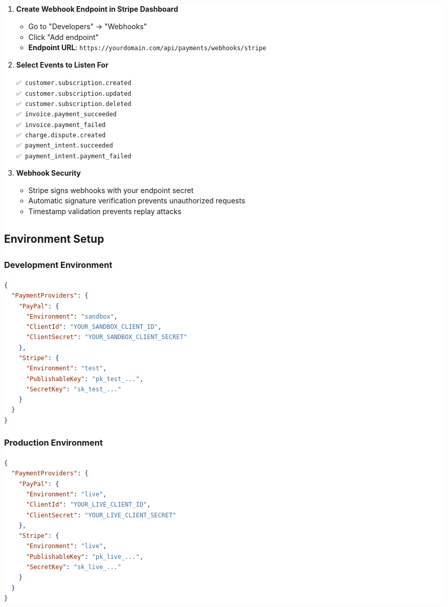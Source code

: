 1. **Create Webhook Endpoint in Stripe Dashboard**
   - Go to "Developers" → "Webhooks"
   - Click "Add endpoint"
   - **Endpoint URL**: `https://yourdomain.com/api/payments/webhooks/stripe`

2. **Select Events to Listen For**
   ```
   ✅ customer.subscription.created
   ✅ customer.subscription.updated
   ✅ customer.subscription.deleted
   ✅ invoice.payment_succeeded
   ✅ invoice.payment_failed
   ✅ charge.dispute.created
   ✅ payment_intent.succeeded
   ✅ payment_intent.payment_failed
   ```

3. **Webhook Security**
   - Stripe signs webhooks with your endpoint secret
   - Automatic signature verification prevents unauthorized requests
   - Timestamp validation prevents replay attacks

## Environment Setup

### Development Environment

```json
{
  "PaymentProviders": {
    "PayPal": {
      "Environment": "sandbox",
      "ClientId": "YOUR_SANDBOX_CLIENT_ID",
      "ClientSecret": "YOUR_SANDBOX_CLIENT_SECRET"
    },
    "Stripe": {
      "Environment": "test",
      "PublishableKey": "pk_test_...",
      "SecretKey": "sk_test_..."
    }
  }
}
```

### Production Environment

```json
{
  "PaymentProviders": {
    "PayPal": {
      "Environment": "live",
      "ClientId": "YOUR_LIVE_CLIENT_ID",
      "ClientSecret": "YOUR_LIVE_CLIENT_SECRET"
    },
    "Stripe": {
      "Environment": "live",
      "PublishableKey": "pk_live_...",
      "SecretKey": "sk_live_..."
    }
  }
}
```

